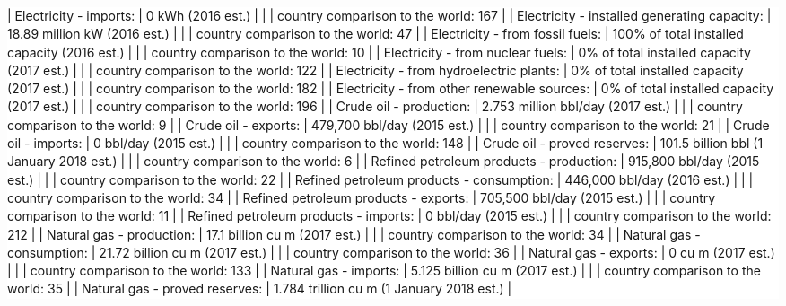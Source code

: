 | Electricity - imports: | 0 kWh (2016 est.) |
| | country comparison to the world: 167 |
| Electricity - installed generating capacity: | 18.89 million kW (2016 est.) |
| | country comparison to the world: 47 |
| Electricity - from fossil fuels: | 100% of total installed capacity (2016 est.) |
| | country comparison to the world: 10 |
| Electricity - from nuclear fuels: | 0% of total installed capacity (2017 est.) |
| | country comparison to the world: 122 |
| Electricity - from hydroelectric plants: | 0% of total installed capacity (2017 est.) |
| | country comparison to the world: 182 |
| Electricity - from other renewable sources: | 0% of total installed capacity (2017 est.) |
| | country comparison to the world: 196 |
| Crude oil - production: | 2.753 million bbl/day (2017 est.) |
| | country comparison to the world: 9 |
| Crude oil - exports: | 479,700 bbl/day (2015 est.) |
| | country comparison to the world: 21 |
| Crude oil - imports: | 0 bbl/day (2015 est.) |
| | country comparison to the world: 148 |
| Crude oil - proved reserves: | 101.5 billion bbl (1 January 2018 est.) |
| | country comparison to the world: 6 |
| Refined petroleum products - production: | 915,800 bbl/day (2015 est.) |
| | country comparison to the world: 22 |
| Refined petroleum products - consumption: | 446,000 bbl/day (2016 est.) |
| | country comparison to the world: 34 |
| Refined petroleum products - exports: | 705,500 bbl/day (2015 est.) |
| | country comparison to the world: 11 |
| Refined petroleum products - imports: | 0 bbl/day (2015 est.) |
| | country comparison to the world: 212 |
| Natural gas - production: | 17.1 billion cu m (2017 est.) |
| | country comparison to the world: 34 |
| Natural gas - consumption: | 21.72 billion cu m (2017 est.) |
| | country comparison to the world: 36 |
| Natural gas - exports: | 0 cu m (2017 est.) |
| | country comparison to the world: 133 |
| Natural gas - imports: | 5.125 billion cu m (2017 est.) |
| | country comparison to the world: 35 |
| Natural gas - proved reserves: | 1.784 trillion cu m (1 January 2018 est.) |